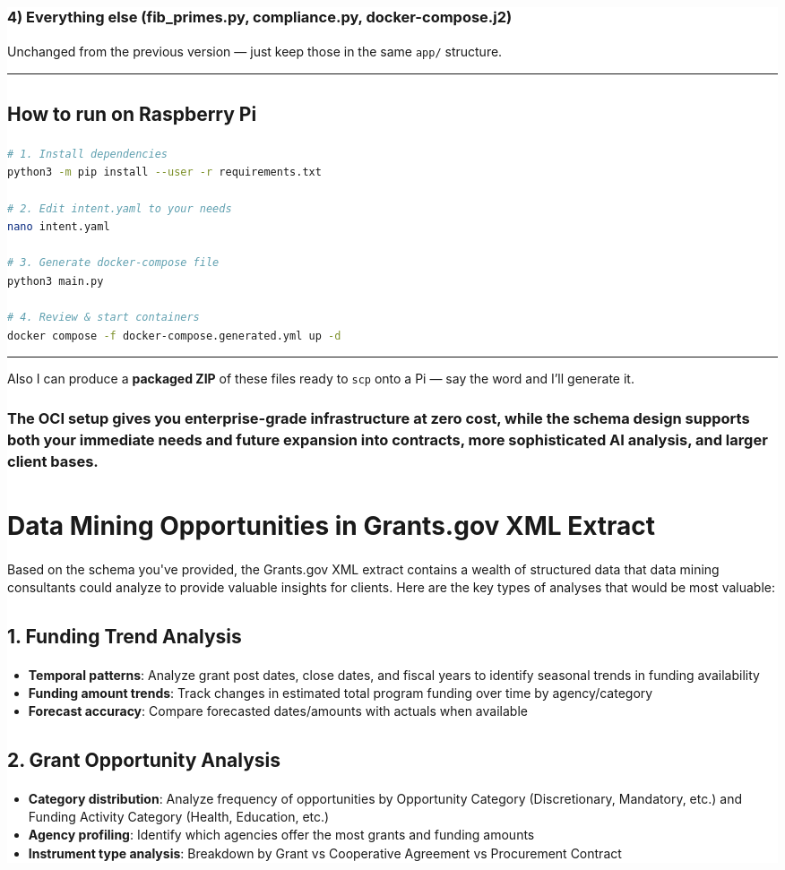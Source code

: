 
### 4) Everything else (fib\_primes.py, compliance.py, docker-compose.j2)

Unchanged from the previous version — just keep those in the same `app/` structure.

---

## How to run on Raspberry Pi

```bash
# 1. Install dependencies
python3 -m pip install --user -r requirements.txt

# 2. Edit intent.yaml to your needs
nano intent.yaml

# 3. Generate docker-compose file
python3 main.py

# 4. Review & start containers
docker compose -f docker-compose.generated.yml up -d
```

---



Also I can produce a **packaged ZIP** of these files ready to `scp` onto a Pi — say the word and I’ll generate it.

### The OCI setup gives you enterprise-grade infrastructure at zero cost, while the schema design supports both your immediate needs and future expansion into contracts, more sophisticated AI analysis, and larger client bases.

# Data Mining Opportunities in Grants.gov XML Extract

Based on the schema you've provided, the Grants.gov XML extract contains a wealth of structured data that data mining consultants could analyze to provide valuable insights for clients. Here are the key types of analyses that would be most valuable:

## 1. Funding Trend Analysis
- **Temporal patterns**: Analyze grant post dates, close dates, and fiscal years to identify seasonal trends in funding availability
- **Funding amount trends**: Track changes in estimated total program funding over time by agency/category
- **Forecast accuracy**: Compare forecasted dates/amounts with actuals when available

## 2. Grant Opportunity Analysis
- **Category distribution**: Analyze frequency of opportunities by Opportunity Category (Discretionary, Mandatory, etc.) and Funding Activity Category (Health, Education, etc.)
- **Agency profiling**: Identify which agencies offer the most grants and funding amounts
- **Instrument type analysis**: Breakdown by Grant vs Cooperative Agreement vs Procurement Contract
